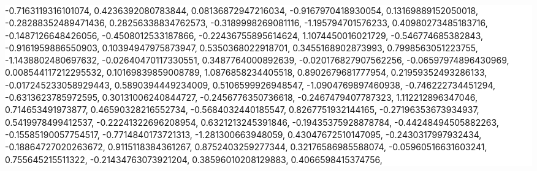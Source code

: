   -0.7163119316101074,
  0.4236392080783844,
  0.08136872947216034,
  -0.9167970418930054,
  0.13169889152050018,
  -0.28288352489471436,
  0.28256338834762573,
  -0.3189998269081116,
  -1.195794701576233,
  0.40980273485183716,
  -0.1487126648426056,
  -0.4508012533187866,
  -0.22436755895614624,
  1.1074450016021729,
  -0.546774685382843,
  -0.9161959886550903,
  0.10394947975873947,
  0.5350368022918701,
  0.3455168902873993,
  0.7998563051223755,
  -1.1438802480697632,
  -0.02640470117330551,
  0.3487764000892639,
  -0.020176827907562256,
  -0.06597974896430969,
  0.008544117212295532,
  0.10169839859008789,
  1.0876858234405518,
  0.8902679681777954,
  0.21959352493286133,
  -0.017245233058929443,
  0.5890394449234009,
  0.5106599926948547,
  -1.0904769897460938,
  -0.746222734451294,
  -0.6313623785972595,
  0.30131006240844727,
  -0.2456776350736618,
  -0.2467479407787323,
  1.112212896347046,
  0.714653491973877,
  0.46590328216552734,
  -0.5684032440185547,
  0.8267751932144165,
  -0.27196353673934937,
  0.5419978499412537,
  -0.22241322696208954,
  0.6321213245391846,
  -0.19435375928878784,
  -0.44248494505882263,
  -0.15585190057754517,
  -0.7714840173721313,
  -1.281300663948059,
  0.43047672510147095,
  -0.2430317997932434,
  -0.18864727020263672,
  0.9115118384361267,
  0.8752403259277344,
  0.32176586985588074,
  -0.05960516631603241,
  0.755645215511322,
  -0.21434763073921204,
  0.38596010208129883,
  0.4066598415374756,